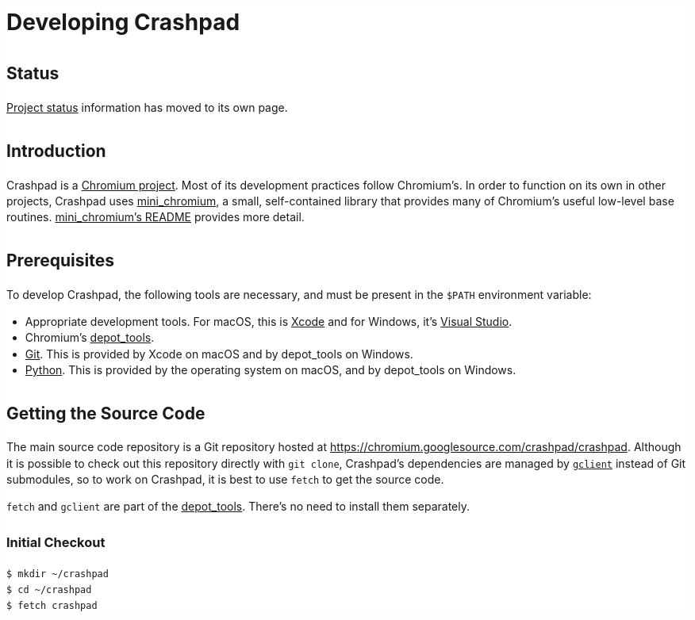 

# Developing Crashpad

## Status

[Project status](status.md) information has moved to its own page.

## Introduction

Crashpad is a [Chromium project](https://dev.chromium.org/Home). Most of its
development practices follow Chromium’s. In order to function on its own in
other projects, Crashpad uses
[mini_chromium](https://chromium.googlesource.com/chromium/mini_chromium/), a
small, self-contained library that provides many of Chromium’s useful low-level
base routines. [mini_chromium’s
README](https://chromium.googlesource.com/chromium/mini_chromium/+/master/README.md)
provides more detail.

## Prerequisites

To develop Crashpad, the following tools are necessary, and must be present in
the `$PATH` environment variable:

 * Appropriate development tools. For macOS, this is
   [Xcode](https://developer.apple.com/xcode/) and for Windows, it’s [Visual
   Studio](https://www.visualstudio.com/).
 * Chromium’s
   [depot_tools](https://dev.chromium.org/developers/how-tos/depottools).
 * [Git](https://git-scm.com/). This is provided by Xcode on macOS and by
   depot_tools on Windows.
 * [Python](https://www.python.org/). This is provided by the operating system
   on macOS, and by depot_tools on Windows.

## Getting the Source Code

The main source code repository is a Git repository hosted at
https://chromium.googlesource.com/crashpad/crashpad. Although it is possible to
check out this repository directly with `git clone`, Crashpad’s dependencies are
managed by
[`gclient`](https://dev.chromium.org/developers/how-tos/depottools#TOC-gclient)
instead of Git submodules, so to work on Crashpad, it is best to use `fetch` to
get the source code.

`fetch` and `gclient` are part of the
[depot_tools](https://dev.chromium.org/developers/how-tos/depottools). There’s
no need to install them separately.

### Initial Checkout

```
$ mkdir ~/crashpad
$ cd ~/crashpad
$ fetch crashpad
```
